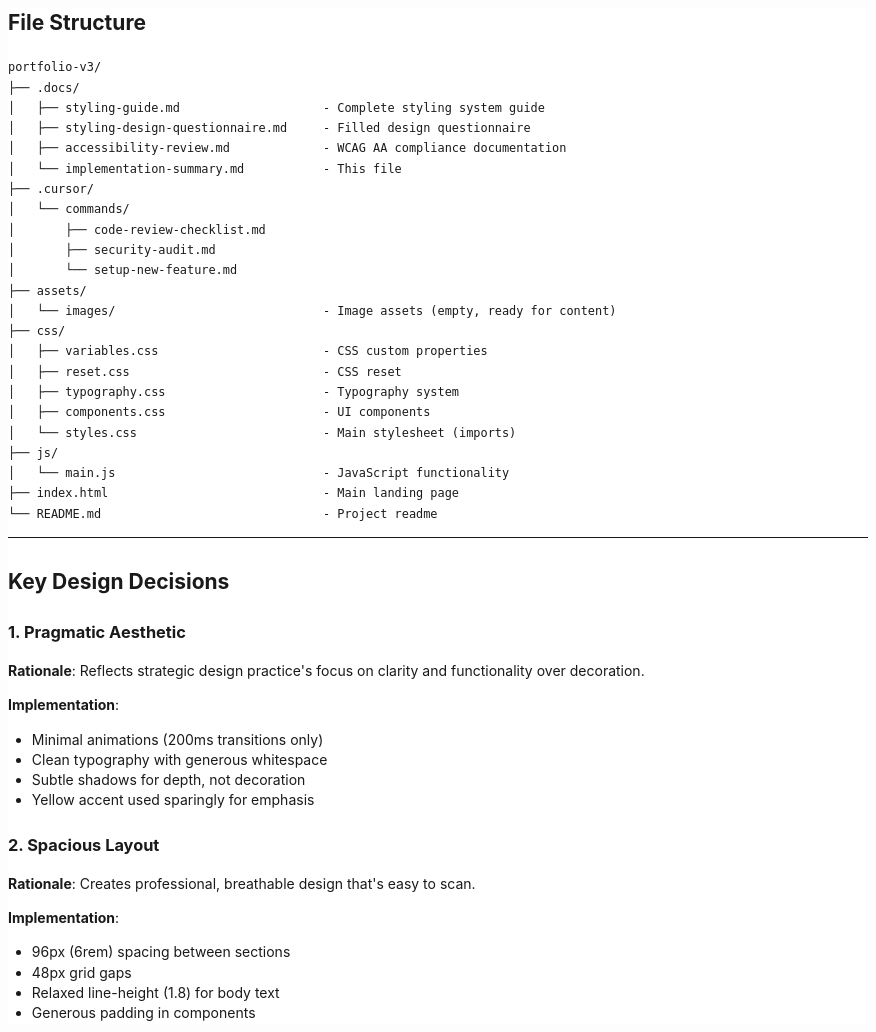 
## File Structure

```
portfolio-v3/
├── .docs/
│   ├── styling-guide.md                    - Complete styling system guide
│   ├── styling-design-questionnaire.md     - Filled design questionnaire
│   ├── accessibility-review.md             - WCAG AA compliance documentation
│   └── implementation-summary.md           - This file
├── .cursor/
│   └── commands/
│       ├── code-review-checklist.md
│       ├── security-audit.md
│       └── setup-new-feature.md
├── assets/
│   └── images/                             - Image assets (empty, ready for content)
├── css/
│   ├── variables.css                       - CSS custom properties
│   ├── reset.css                           - CSS reset
│   ├── typography.css                      - Typography system
│   ├── components.css                      - UI components
│   └── styles.css                          - Main stylesheet (imports)
├── js/
│   └── main.js                             - JavaScript functionality
├── index.html                              - Main landing page
└── README.md                               - Project readme
```

---

## Key Design Decisions

### 1. Pragmatic Aesthetic
**Rationale**: Reflects strategic design practice's focus on clarity and functionality over decoration.

**Implementation**:
- Minimal animations (200ms transitions only)
- Clean typography with generous whitespace
- Subtle shadows for depth, not decoration
- Yellow accent used sparingly for emphasis

### 2. Spacious Layout
**Rationale**: Creates professional, breathable design that's easy to scan.

**Implementation**:
- 96px (6rem) spacing between sections
- 48px grid gaps
- Relaxed line-height (1.8) for body text
- Generous padding in components
